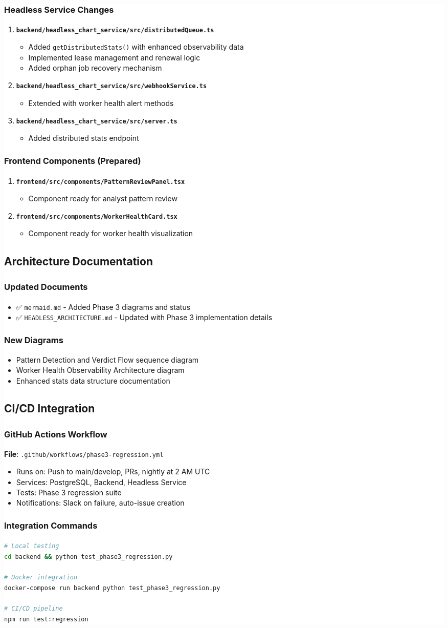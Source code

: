 ### Headless Service Changes
1. **`backend/headless_chart_service/src/distributedQueue.ts`**
   - Added `getDistributedStats()` with enhanced observability data
   - Implemented lease management and renewal logic
   - Added orphan job recovery mechanism

2. **`backend/headless_chart_service/src/webhookService.ts`**
   - Extended with worker health alert methods

3. **`backend/headless_chart_service/src/server.ts`**
   - Added distributed stats endpoint

### Frontend Components (Prepared)
1. **`frontend/src/components/PatternReviewPanel.tsx`**
   - Component ready for analyst pattern review

2. **`frontend/src/components/WorkerHealthCard.tsx`**
   - Component ready for worker health visualization

## Architecture Documentation

### Updated Documents
- ✅ `mermaid.md` - Added Phase 3 diagrams and status
- ✅ `HEADLESS_ARCHITECTURE.md` - Updated with Phase 3 implementation details

### New Diagrams
- Pattern Detection and Verdict Flow sequence diagram
- Worker Health Observability Architecture diagram
- Enhanced stats data structure documentation

## CI/CD Integration

### GitHub Actions Workflow
**File**: `.github/workflows/phase3-regression.yml`
- Runs on: Push to main/develop, PRs, nightly at 2 AM UTC
- Services: PostgreSQL, Backend, Headless Service
- Tests: Phase 3 regression suite
- Notifications: Slack on failure, auto-issue creation

### Integration Commands
```bash
# Local testing
cd backend && python test_phase3_regression.py

# Docker integration
docker-compose run backend python test_phase3_regression.py

# CI/CD pipeline
npm run test:regression
```
